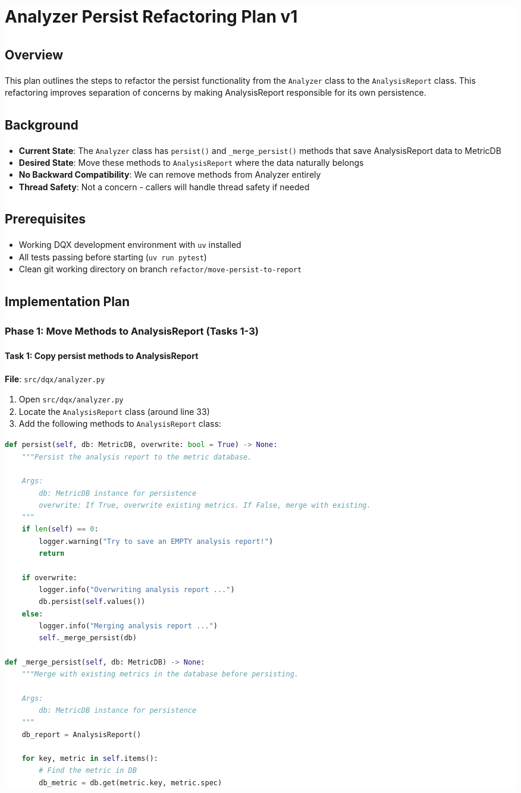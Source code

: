# Analyzer Persist Refactoring Plan v1

## Overview
This plan outlines the steps to refactor the persist functionality from the `Analyzer` class to the `AnalysisReport` class. This refactoring improves separation of concerns by making AnalysisReport responsible for its own persistence.

## Background
- **Current State**: The `Analyzer` class has `persist()` and `_merge_persist()` methods that save AnalysisReport data to MetricDB
- **Desired State**: Move these methods to `AnalysisReport` where the data naturally belongs
- **No Backward Compatibility**: We can remove methods from Analyzer entirely
- **Thread Safety**: Not a concern - callers will handle thread safety if needed

## Prerequisites
- Working DQX development environment with `uv` installed
- All tests passing before starting (`uv run pytest`)
- Clean git working directory on branch `refactor/move-persist-to-report`

## Implementation Plan

### Phase 1: Move Methods to AnalysisReport (Tasks 1-3)

#### Task 1: Copy persist methods to AnalysisReport
**File**: `src/dqx/analyzer.py`

1. Open `src/dqx/analyzer.py`
2. Locate the `AnalysisReport` class (around line 33)
3. Add the following methods to `AnalysisReport` class:

```python
def persist(self, db: MetricDB, overwrite: bool = True) -> None:
    """Persist the analysis report to the metric database.

    Args:
        db: MetricDB instance for persistence
        overwrite: If True, overwrite existing metrics. If False, merge with existing.
    """
    if len(self) == 0:
        logger.warning("Try to save an EMPTY analysis report!")
        return

    if overwrite:
        logger.info("Overwriting analysis report ...")
        db.persist(self.values())
    else:
        logger.info("Merging analysis report ...")
        self._merge_persist(db)

def _merge_persist(self, db: MetricDB) -> None:
    """Merge with existing metrics in the database before persisting.

    Args:
        db: MetricDB instance for persistence
    """
    db_report = AnalysisReport()

    for key, metric in self.items():
        # Find the metric in DB
        db_metric = db.get(metric.key, metric.spec)
```